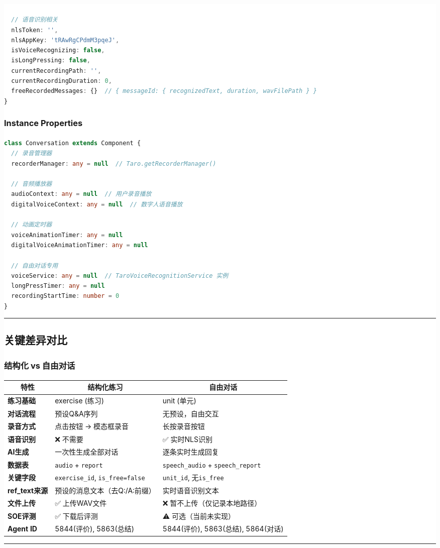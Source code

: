 ```typescript
  
  // 语音识别相关
  nlsToken: '',
  nlsAppKey: 'tRAwRgCPdmM3pqeJ',
  isVoiceRecognizing: false,
  isLongPressing: false,
  currentRecordingPath: '',
  currentRecordingDuration: 0,
  freeRecordedMessages: {}  // { messageId: { recognizedText, duration, wavFilePath } }
}
```

### Instance Properties

```typescript
class Conversation extends Component {
  // 录音管理器
  recorderManager: any = null  // Taro.getRecorderManager()
  
  // 音频播放器
  audioContext: any = null  // 用户录音播放
  digitalVoiceContext: any = null  // 数字人语音播放
  
  // 动画定时器
  voiceAnimationTimer: any = null
  digitalVoiceAnimationTimer: any = null
  
  // 自由对话专用
  voiceService: any = null  // TaroVoiceRecognitionService 实例
  longPressTimer: any = null
  recordingStartTime: number = 0
}
```

---

## 关键差异对比

### 结构化 vs 自由对话

| 特性 | 结构化练习 | 自由对话 |
|------|-----------|---------|
| **练习基础** | exercise (练习) | unit (单元) |
| **对话流程** | 预设Q&A序列 | 无预设，自由交互 |
| **录音方式** | 点击按钮 → 模态框录音 | 长按录音按钮 |
| **语音识别** | ❌ 不需要 | ✅ 实时NLS识别 |
| **AI生成** | 一次性生成全部对话 | 逐条实时生成回复 |
| **数据表** | `audio` + `report` | `speech_audio` + `speech_report` |
| **关键字段** | `exercise_id`, `is_free=false` | `unit_id`, 无`is_free` |
| **ref_text来源** | 预设的消息文本（去Q:/A:前缀） | 实时语音识别文本 |
| **文件上传** | ✅ 上传WAV文件 | ❌ 暂不上传（仅记录本地路径） |
| **SOE评测** | ✅ 下载后评测 | ⚠️ 可选（当前未实现） |
| **Agent ID** | 5844(评价), 5863(总结) | 5844(评价), 5863(总结), 5864(对话) |

---